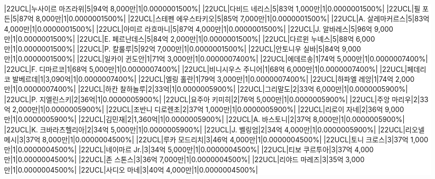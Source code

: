 |22UCL|누사이르 마즈라위|5|94억 8,000만|1|0.0000001500%|
|22UCL|다비드 네리스|5|83억 1,000만|1|0.0000001500%|
|22UCL|필 포든|5|87억 8,000만|1|0.0000001500%|
|22UCL|스테펜 에우스타키오|5|85억 7,000만|1|0.0000001500%|
|22UCL|A. 살레마커르스|5|83억 4,000만|1|0.0000001500%|
|22UCL|아미르 라흐마니|5|87억 4,000만|1|0.0000001500%|
|22UCL|J. 알바레스|5|96억 9,000만|1|0.0000001500%|
|22UCL|E. 페르난데스|5|84억 2,000만|1|0.0000001500%|
|22UCL|다르윈 누녜스|5|88억 6,000만|1|0.0000001500%|
|22UCL|P. 칼룰루|5|92억 7,000만|1|0.0000001500%|
|22UCL|안토니우 실바|5|84억 9,000만|1|0.0000001500%|
|22UCL|일카이 귄도안|1|71억 3,000만|1|0.0000007400%|
|22UCL|에데르송|1|74억 5,000만|1|0.0000007400%|
|22UCL|F. 디마르코|1|68억 5,000만|1|0.0000007400%|
|22UCL|비니시우스 주니어|1|68억 6,000만|1|0.0000007400%|
|22UCL|페데리코 발베르데|1|3,090억|1|0.0000007400%|
|22UCL|엘링 홀란|1|79억 3,000만|1|0.0000007400%|
|22UCL|하파엘 레앙|1|74억 2,000만|1|0.0000007400%|
|22UCL|하칸 찰하놀루|2|33억|1|0.0000005900%|
|22UCL|그리말도|2|33억 6,000만|1|0.0000005900%|
|22UCL|P. 지엘린스키|2|36억|1|0.0000005900%|
|22UCL|요주아 키미히|2|76억 5,000만|1|0.0000005900%|
|22UCL|주앙 마리우|2|33억 2,000만|1|0.0000005900%|
|22UCL|조반니 디로렌초|2|37억 1,000만|1|0.0000005900%|
|22UCL|리로이 자네|2|36억 9,000만|1|0.0000005900%|
|22UCL|김민재|2|1,360억|1|0.0000005900%|
|22UCL|A. 바스토니|2|37억 8,000만|1|0.0000005900%|
|22UCL|K. 크바라츠헬리아|2|34억 5,000만|1|0.0000005900%|
|22UCL|J. 벨링엄|2|34억 4,000만|1|0.0000005900%|
|22UCL|리오넬 메시|3|37억 8,000만|1|0.0000004500%|
|22UCL|루카 모드리치|3|46억 4,000만|1|0.0000004500%|
|22UCL|토니 크로스|3|37억 1,000만|1|0.0000004500%|
|22UCL|네이마르 Jr.|3|34억 5,000만|1|0.0000004500%|
|22UCL|티보 쿠르투아|3|37억 4,000만|1|0.0000004500%|
|22UCL|존 스톤스|3|36억 7,000만|1|0.0000004500%|
|22UCL|리야드 마레즈|3|35억 3,000만|1|0.0000004500%|
|22UCL|사디오 마네|3|40억 4,000만|1|0.0000004500%|